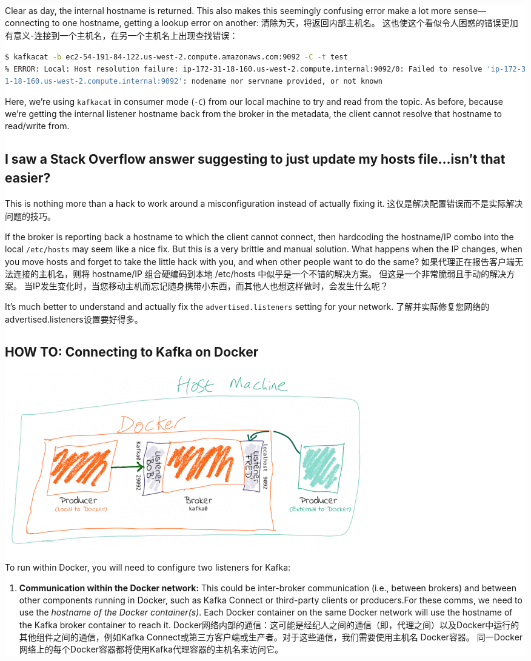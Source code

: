 Clear as day, the internal hostname is returned. This also makes this seemingly confusing error make a lot more sense—connecting to one hostname, getting a lookup error on another:  清除为天，将返回内部主机名。 这也使这个看似令人困惑的错误更加有意义-连接到一个主机名，在另一个主机名上出现查找错误：

```bash
$ kafkacat -b ec2-54-191-84-122.us-west-2.compute.amazonaws.com:9092 -C -t test
% ERROR: Local: Host resolution failure: ip-172-31-18-160.us-west-2.compute.internal:9092/0: Failed to resolve 'ip-172-31-18-160.us-west-2.compute.internal:9092': nodename nor servname provided, or not known

```

Here, we’re using `kafkacat` in consumer mode (`-C`) from our local machine to try and read from the topic. As before, because we’re getting the internal listener hostname back from the broker in the metadata, the client cannot resolve that hostname to read/write from.

## I saw a Stack Overflow answer suggesting to just update my hosts file…isn’t that easier?

This is nothing more than a hack to work around a misconfiguration instead of actually fixing it.  这仅是解决配置错误而不是实际解决问题的技巧。

If the broker is reporting back a hostname to which the client cannot connect, then hardcoding the hostname/IP combo into the local `/etc/hosts` may seem like a nice fix. But this is a very brittle and manual solution. What happens when the IP changes, when you move hosts and forget to take the little hack with you, and when other people want to do the same?  如果代理正在报告客户端无法连接的主机名，则将 hostname/IP 组合硬编码到本地 /etc/hosts 中似乎是一个不错的解决方案。 但这是一个非常脆弱且手动的解决方案。 当IP发生变化时，当您移动主机而忘记随身携带小东西，而其他人也想这样做时，会发生什么呢？

It’s much better to understand and actually fix the `advertised.listeners` setting for your network.  了解并实际修复您网络的advertised.listeners设置要好得多。

## HOW TO: Connecting to Kafka on Docker

![](../images/listeners/01.png)

To run within Docker, you will need to configure two listeners for Kafka:

1. **Communication within the Docker network:** This could be inter-broker communication (i.e., between brokers) and between other components running in Docker, such as Kafka Connect or third-party clients or producers.For these comms, we need to use the *hostname of the Docker container(s)*. Each Docker container on the same Docker network will use the hostname of the Kafka broker container to reach it.  Docker网络内部的通信：这可能是经纪人之间的通信（即，代理之间）以及Docker中运行的其他组件之间的通信，例如Kafka Connect或第三方客户端或生产者。对于这些通信，我们需要使用主机名 Docker容器。 同一Docker网络上的每个Docker容器都将使用Kafka代理容器的主机名来访问它。
